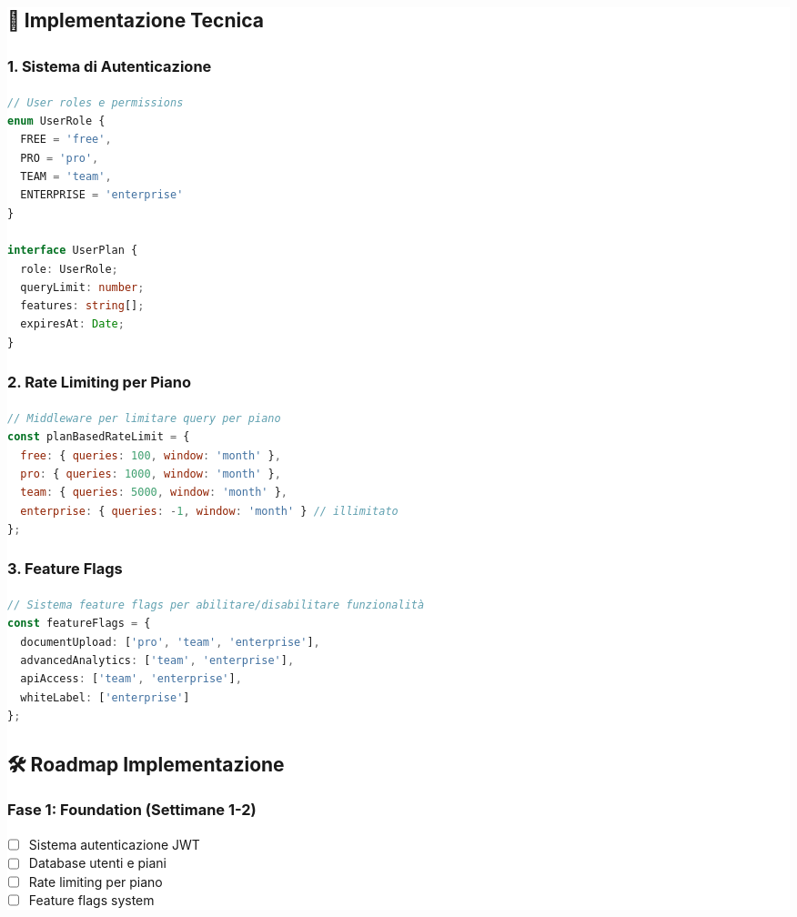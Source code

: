 ## 🔧 Implementazione Tecnica

### **1. Sistema di Autenticazione**
```typescript
// User roles e permissions
enum UserRole {
  FREE = 'free',
  PRO = 'pro',
  TEAM = 'team',
  ENTERPRISE = 'enterprise'
}

interface UserPlan {
  role: UserRole;
  queryLimit: number;
  features: string[];
  expiresAt: Date;
}
```

### **2. Rate Limiting per Piano**
```javascript
// Middleware per limitare query per piano
const planBasedRateLimit = {
  free: { queries: 100, window: 'month' },
  pro: { queries: 1000, window: 'month' },
  team: { queries: 5000, window: 'month' },
  enterprise: { queries: -1, window: 'month' } // illimitato
};
```

### **3. Feature Flags**
```typescript
// Sistema feature flags per abilitare/disabilitare funzionalità
const featureFlags = {
  documentUpload: ['pro', 'team', 'enterprise'],
  advancedAnalytics: ['team', 'enterprise'],
  apiAccess: ['team', 'enterprise'],
  whiteLabel: ['enterprise']
};
```

## 🛠 Roadmap Implementazione

### **Fase 1: Foundation (Settimane 1-2)**
- [ ] Sistema autenticazione JWT
- [ ] Database utenti e piani
- [ ] Rate limiting per piano
- [ ] Feature flags system
